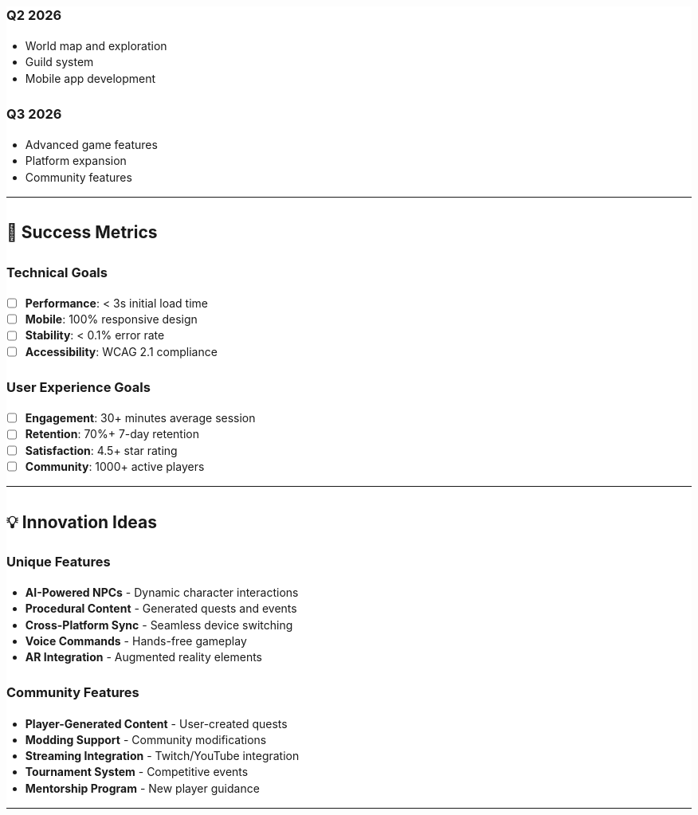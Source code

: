 ### **Q2 2026**

- World map and exploration
- Guild system
- Mobile app development

### **Q3 2026**

- Advanced game features
- Platform expansion
- Community features

---

## 🎯 **Success Metrics**

### **Technical Goals**

- [ ] **Performance**: < 3s initial load time
- [ ] **Mobile**: 100% responsive design
- [ ] **Stability**: < 0.1% error rate
- [ ] **Accessibility**: WCAG 2.1 compliance

### **User Experience Goals**

- [ ] **Engagement**: 30+ minutes average session
- [ ] **Retention**: 70%+ 7-day retention
- [ ] **Satisfaction**: 4.5+ star rating
- [ ] **Community**: 1000+ active players

---

## 💡 **Innovation Ideas**

### **Unique Features**

- **AI-Powered NPCs** - Dynamic character interactions
- **Procedural Content** - Generated quests and events
- **Cross-Platform Sync** - Seamless device switching
- **Voice Commands** - Hands-free gameplay
- **AR Integration** - Augmented reality elements

### **Community Features**

- **Player-Generated Content** - User-created quests
- **Modding Support** - Community modifications
- **Streaming Integration** - Twitch/YouTube integration
- **Tournament System** - Competitive events
- **Mentorship Program** - New player guidance

---
